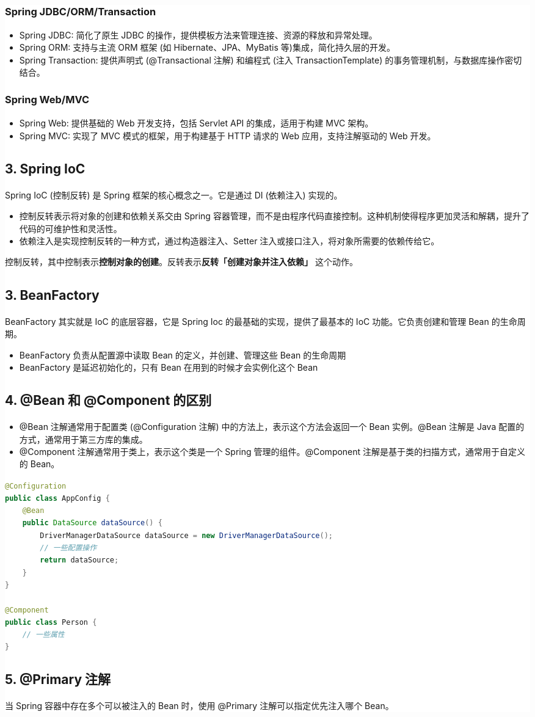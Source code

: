 ### Spring JDBC/ORM/Transaction

- Spring JDBC: 简化了原生 JDBC 的操作，提供模板方法来管理连接、资源的释放和异常处理。
- Spring ORM: 支持与主流 ORM 框架 (如 Hibernate、JPA、MyBatis 等)集成，简化持久层的开发。
- Spring Transaction: 提供声明式 (@Transactional 注解) 和编程式 (注入 TransactionTemplate) 的事务管理机制，与数据库操作密切结合。

### Spring Web/MVC

- Spring Web: 提供基础的 Web 开发支持，包括 Servlet API 的集成，适用于构建 MVC 架构。
- Spring MVC: 实现了 MVC 模式的框架，用于构建基于 HTTP 请求的 Web 应用，支持注解驱动的 Web 开发。

## 3. Spring IoC

Spring IoC (控制反转) 是 Spring 框架的核心概念之一。它是通过 DI (依赖注入) 实现的。

- 控制反转表示将对象的创建和依赖关系交由 Spring 容器管理，而不是由程序代码直接控制。这种机制使得程序更加灵活和解耦，提升了代码的可维护性和灵活性。
- 依赖注入是实现控制反转的一种方式，通过构造器注入、Setter 注入或接口注入，将对象所需要的依赖传给它。

控制反转，其中控制表示**控制对象的创建**。反转表示**反转「创建对象并注入依赖」** 这个动作。

## 3. BeanFactory

BeanFactory 其实就是 IoC 的底层容器，它是 Spring Ioc 的最基础的实现，提供了最基本的 IoC 功能。它负责创建和管理 Bean 的生命周期。

- BeanFactory 负责从配置源中读取 Bean 的定义，并创建、管理这些 Bean 的生命周期
- BeanFactory 是延迟初始化的，只有 Bean 在用到的时候才会实例化这个 Bean

## 4. @Bean 和 @Component 的区别

- @Bean 注解通常用于配置类 (@Configuration 注解) 中的方法上，表示这个方法会返回一个 Bean 实例。@Bean 注解是 Java 配置的方式，通常用于第三方库的集成。
- @Component 注解通常用于类上，表示这个类是一个 Spring 管理的组件。@Component 注解是基于类的扫描方式，通常用于自定义的 Bean。

```java
@Configuration
public class AppConfig {
	@Bean
	public DataSource dataSource() {
		DriverManagerDataSource dataSource = new DriverManagerDataSource();
		// 一些配置操作
		return dataSource;
	}
}

@Component
public class Person {
	// 一些属性
}
```

## 5. @Primary 注解

当 Spring 容器中存在多个可以被注入的 Bean 时，使用 @Primary 注解可以指定优先注入哪个 Bean。
